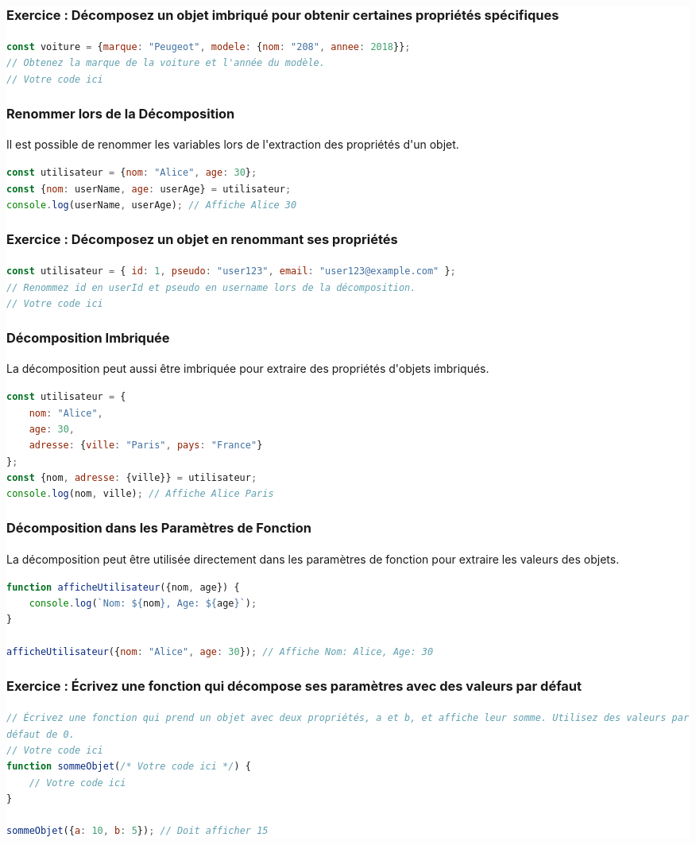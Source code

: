 ### Exercice : Décomposez un objet imbriqué pour obtenir certaines propriétés spécifiques
```javascript
const voiture = {marque: "Peugeot", modele: {nom: "208", annee: 2018}};
// Obtenez la marque de la voiture et l'année du modèle.
// Votre code ici
```

### Renommer lors de la Décomposition

Il est possible de renommer les variables lors de l'extraction des propriétés d'un objet.

```javascript
const utilisateur = {nom: "Alice", age: 30};
const {nom: userName, age: userAge} = utilisateur;
console.log(userName, userAge); // Affiche Alice 30
```

### Exercice : Décomposez un objet en renommant ses propriétés
```javascript
const utilisateur = { id: 1, pseudo: "user123", email: "user123@example.com" };
// Renommez id en userId et pseudo en username lors de la décomposition.
// Votre code ici
```

### Décomposition Imbriquée

La décomposition peut aussi être imbriquée pour extraire des propriétés d'objets imbriqués.

```javascript
const utilisateur = {
    nom: "Alice",
    age: 30,
    adresse: {ville: "Paris", pays: "France"}
};
const {nom, adresse: {ville}} = utilisateur;
console.log(nom, ville); // Affiche Alice Paris
```

### Décomposition dans les Paramètres de Fonction

La décomposition peut être utilisée directement dans les paramètres de fonction pour extraire les valeurs des objets.

```javascript
function afficheUtilisateur({nom, age}) {
    console.log(`Nom: ${nom}, Age: ${age}`);
}

afficheUtilisateur({nom: "Alice", age: 30}); // Affiche Nom: Alice, Age: 30
```

### Exercice : Écrivez une fonction qui décompose ses paramètres avec des valeurs par défaut
```javascript
// Écrivez une fonction qui prend un objet avec deux propriétés, a et b, et affiche leur somme. Utilisez des valeurs par défaut de 0.
// Votre code ici
function sommeObjet(/* Votre code ici */) {
    // Votre code ici
}

sommeObjet({a: 10, b: 5}); // Doit afficher 15
```
